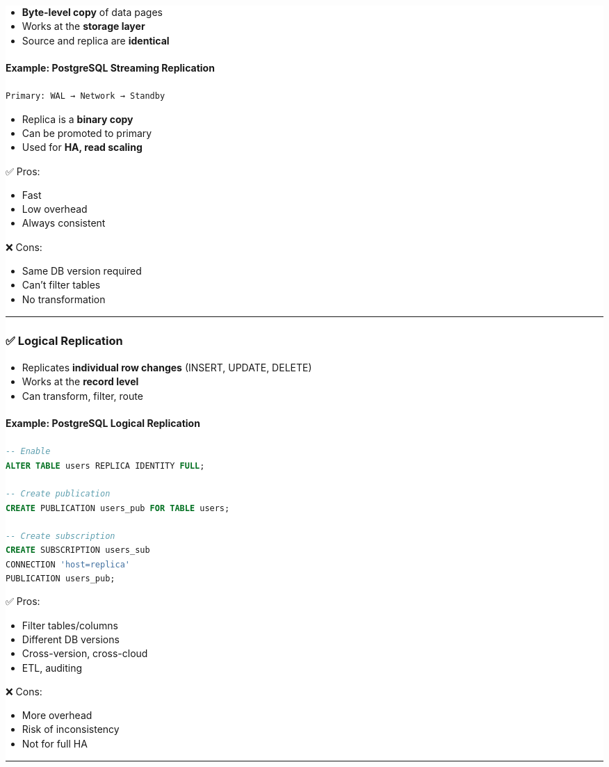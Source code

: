 - **Byte-level copy** of data pages
- Works at the **storage layer**
- Source and replica are **identical**

#### Example: PostgreSQL Streaming Replication
```text
Primary: WAL → Network → Standby
```
- Replica is a **binary copy**
- Can be promoted to primary
- Used for **HA, read scaling**

✅ Pros:
- Fast
- Low overhead
- Always consistent

❌ Cons:
- Same DB version required
- Can’t filter tables
- No transformation

---

### ✅ Logical Replication

- Replicates **individual row changes** (INSERT, UPDATE, DELETE)
- Works at the **record level**
- Can transform, filter, route

#### Example: PostgreSQL Logical Replication
```sql
-- Enable
ALTER TABLE users REPLICA IDENTITY FULL;

-- Create publication
CREATE PUBLICATION users_pub FOR TABLE users;

-- Create subscription
CREATE SUBSCRIPTION users_sub 
CONNECTION 'host=replica' 
PUBLICATION users_pub;
```

✅ Pros:
- Filter tables/columns
- Different DB versions
- Cross-version, cross-cloud
- ETL, auditing

❌ Cons:
- More overhead
- Risk of inconsistency
- Not for full HA

---